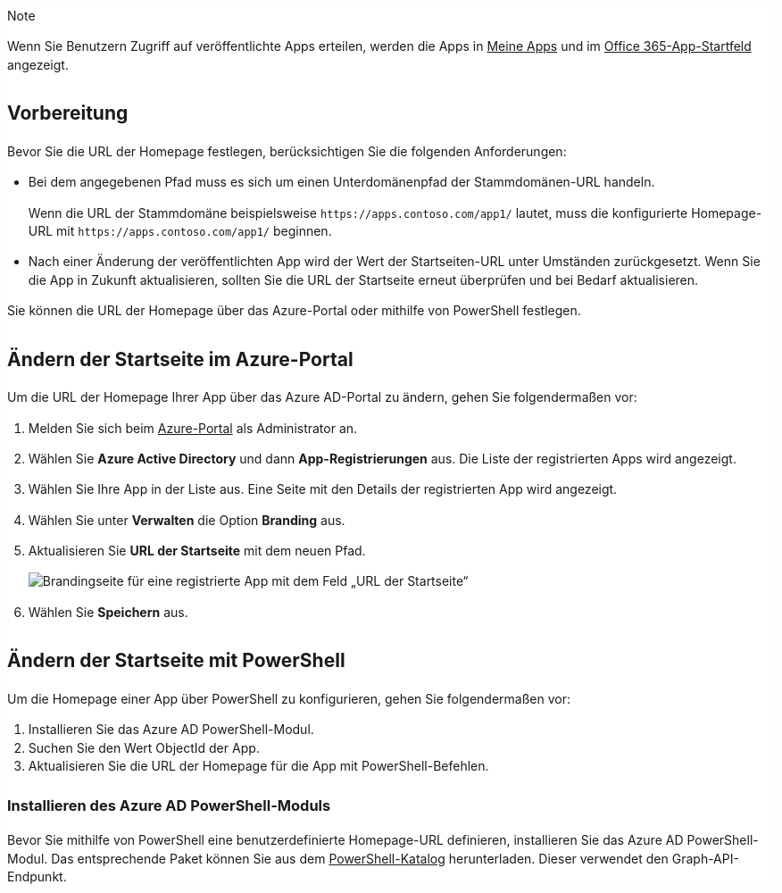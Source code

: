 > [!NOTE]
> Wenn Sie Benutzern Zugriff auf veröffentlichte Apps erteilen, werden die Apps in [Meine Apps](../user-help/my-apps-portal-end-user-access.md) und im [Office 365-App-Startfeld](https://www.microsoft.com/microsoft-365/blog/2016/09/27/introducing-the-new-office-365-app-launcher/) angezeigt.

## <a name="before-you-start"></a>Vorbereitung

Bevor Sie die URL der Homepage festlegen, berücksichtigen Sie die folgenden Anforderungen:

- Bei dem angegebenen Pfad muss es sich um einen Unterdomänenpfad der Stammdomänen-URL handeln.

  Wenn die URL der Stammdomäne beispielsweise `https://apps.contoso.com/app1/` lautet, muss die konfigurierte Homepage-URL mit `https://apps.contoso.com/app1/` beginnen.

- Nach einer Änderung der veröffentlichten App wird der Wert der Startseiten-URL unter Umständen zurückgesetzt. Wenn Sie die App in Zukunft aktualisieren, sollten Sie die URL der Startseite erneut überprüfen und bei Bedarf aktualisieren.

Sie können die URL der Homepage über das Azure-Portal oder mithilfe von PowerShell festlegen.

## <a name="change-the-home-page-in-the-azure-portal"></a>Ändern der Startseite im Azure-Portal

Um die URL der Homepage Ihrer App über das Azure AD-Portal zu ändern, gehen Sie folgendermaßen vor:

1. Melden Sie sich beim [Azure-Portal](https://portal.azure.com/) als Administrator an.
1. Wählen Sie **Azure Active Directory** und dann **App-Registrierungen** aus. Die Liste der registrierten Apps wird angezeigt.
1. Wählen Sie Ihre App in der Liste aus. Eine Seite mit den Details der registrierten App wird angezeigt.
1. Wählen Sie unter **Verwalten** die Option **Branding** aus.
1. Aktualisieren Sie **URL der Startseite** mit dem neuen Pfad.

   ![Brandingseite für eine registrierte App mit dem Feld „URL der Startseite“](media/application-proxy-configure-custom-home-page/app-proxy-app-branding.png)

1. Wählen Sie **Speichern** aus.

## <a name="change-the-home-page-with-powershell"></a>Ändern der Startseite mit PowerShell

Um die Homepage einer App über PowerShell zu konfigurieren, gehen Sie folgendermaßen vor:

1. Installieren Sie das Azure AD PowerShell-Modul.
1. Suchen Sie den Wert ObjectId der App.
1. Aktualisieren Sie die URL der Homepage für die App mit PowerShell-Befehlen.

### <a name="install-the-azure-ad-powershell-module"></a>Installieren des Azure AD PowerShell-Moduls

Bevor Sie mithilfe von PowerShell eine benutzerdefinierte Homepage-URL definieren, installieren Sie das Azure AD PowerShell-Modul. Das entsprechende Paket können Sie aus dem [PowerShell-Katalog](https://www.powershellgallery.com/packages/AzureAD/2.0.2.16) herunterladen. Dieser verwendet den Graph-API-Endpunkt.
